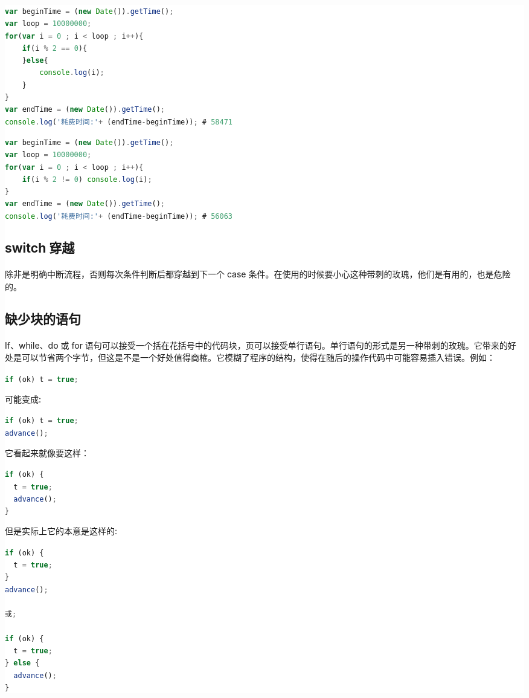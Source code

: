 ```js
var beginTime = (new Date()).getTime();
var loop = 10000000;
for(var i = 0 ; i < loop ; i++){
	if(i % 2 == 0){
	}else{
		console.log(i);
	}
}
var endTime = (new Date()).getTime();
console.log('耗费时间:'+ (endTime-beginTime)); # 58471
```

```js
var beginTime = (new Date()).getTime();
var loop = 10000000;
for(var i = 0 ; i < loop ; i++){
	if(i % 2 != 0) console.log(i);
}
var endTime = (new Date()).getTime();
console.log('耗费时间:'+ (endTime-beginTime)); # 56063
```

## switch 穿越

除非是明确中断流程，否则每次条件判断后都穿越到下一个 case 条件。在使用的时候要小心这种带刺的玫瑰，他们是有用的，也是危险的。

## 缺少块的语句

If、while、do 或 for 语句可以接受一个括在花括号中的代码块，页可以接受单行语句。单行语句的形式是另一种带刺的玫瑰。它带来的好处是可以节省两个字节，但这是不是一个好处值得商榷。它模糊了程序的结构，使得在随后的操作代码中可能容易插入错误。例如：

```js
if (ok) t = true;
```

可能变成:

```js
if (ok) t = true;
advance();
```

它看起来就像要这样：

```js
if (ok) {
  t = true;
  advance();
}
```

但是实际上它的本意是这样的:

```js
if (ok) {
  t = true;
}
advance();

或;

if (ok) {
  t = true;
} else {
  advance();
}
```
